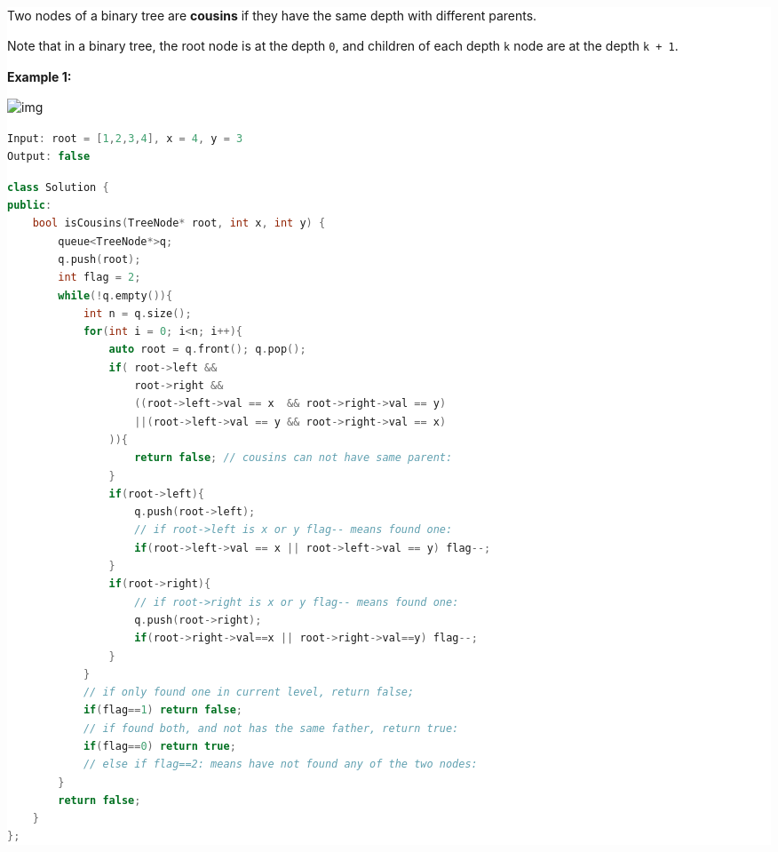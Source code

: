Two nodes of a binary tree are **cousins** if they have the same depth with different parents.

Note that in a binary tree, the root node is at the depth `0`, and children of each depth `k` node are at the depth `k + 1`.

**Example 1:**

![img](https://assets.leetcode.com/uploads/2019/02/12/q1248-01.png)

```c++
Input: root = [1,2,3,4], x = 4, y = 3
Output: false
```



```c++
class Solution {
public:
    bool isCousins(TreeNode* root, int x, int y) {
        queue<TreeNode*>q;
        q.push(root); 
        int flag = 2;                       
        while(!q.empty()){
            int n = q.size();
            for(int i = 0; i<n; i++){         
                auto root = q.front(); q.pop();    
                if( root->left && 
                    root->right &&
                    ((root->left->val == x  && root->right->val == y)
                    ||(root->left->val == y && root->right->val == x)
                )){           
                    return false; // cousins can not have same parent:
                } 
                if(root->left){
                    q.push(root->left);    
                    // if root->left is x or y flag-- means found one:
                    if(root->left->val == x || root->left->val == y) flag--;    
                }
                if(root->right){    
                    // if root->right is x or y flag-- means found one:
                    q.push(root->right);
                    if(root->right->val==x || root->right->val==y) flag--;
                }  
            }
            // if only found one in current level, return false;
            if(flag==1) return false;   
            // if found both, and not has the same father, return true:
            if(flag==0) return true;   
            // else if flag==2: means have not found any of the two nodes:
        }                            
        return false;  
    }
};
```
